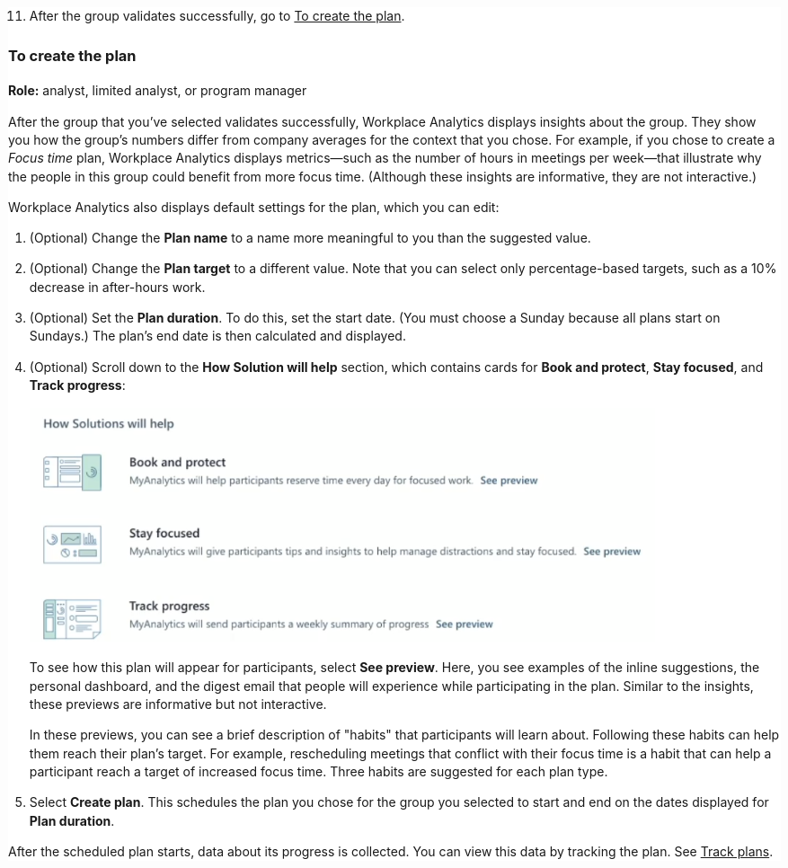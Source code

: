 11.	After the group validates successfully, go to [To create the plan](#to-create-the-plan). 

### To create the plan

**Role:** analyst, limited analyst, or program manager

After the group that you’ve selected validates successfully, Workplace Analytics displays insights about the group. They show you how the group’s numbers differ from company averages for the context that you chose. For example, if you chose to create a _Focus time_ plan, Workplace Analytics displays metrics&mdash;such as the number of hours in meetings per week&mdash;that illustrate why the people in this group could benefit from more focus time. (Although these insights are informative, they are not interactive.)

Workplace Analytics also displays default settings for the plan, which you can edit: 

1.	(Optional) Change the **Plan name** to a name more meaningful to you than the suggested value.

2.	(Optional) Change the **Plan target** to a different value. Note that you can select only percentage-based targets, such as a 10% decrease in after-hours work.

3.	(Optional) Set the **Plan duration**. To do this, set the start date. (You must choose a Sunday because all plans start on Sundays.) The plan’s end date is then calculated and displayed.

4.	(Optional) Scroll down to the **How Solution will help** section, which contains cards for **Book and protect**, **Stay focused**, and **Track progress**:
 
    ![How the solution will help](../images/wpa/use/how-plan-helps.png) 

    To see how this plan will appear for participants, select **See preview**. Here, you see examples of the inline suggestions, the personal dashboard, and the digest email that people will experience while participating in the plan. Similar to the insights, these previews are informative but not interactive.

    In these previews, you can see a brief description of "habits" that participants will learn about. Following these habits can help them reach their plan’s target. For example, rescheduling meetings that conflict with their focus time is a habit that can help a participant reach a target of increased focus time. Three habits are suggested for each plan type.

5.	Select **Create plan**. This schedules the plan you chose for the group you selected to start and end on the dates displayed for **Plan duration**.

After the scheduled plan starts, data about its progress is collected. You can view this data by tracking the plan. See [Track plans](#track-plans). 
